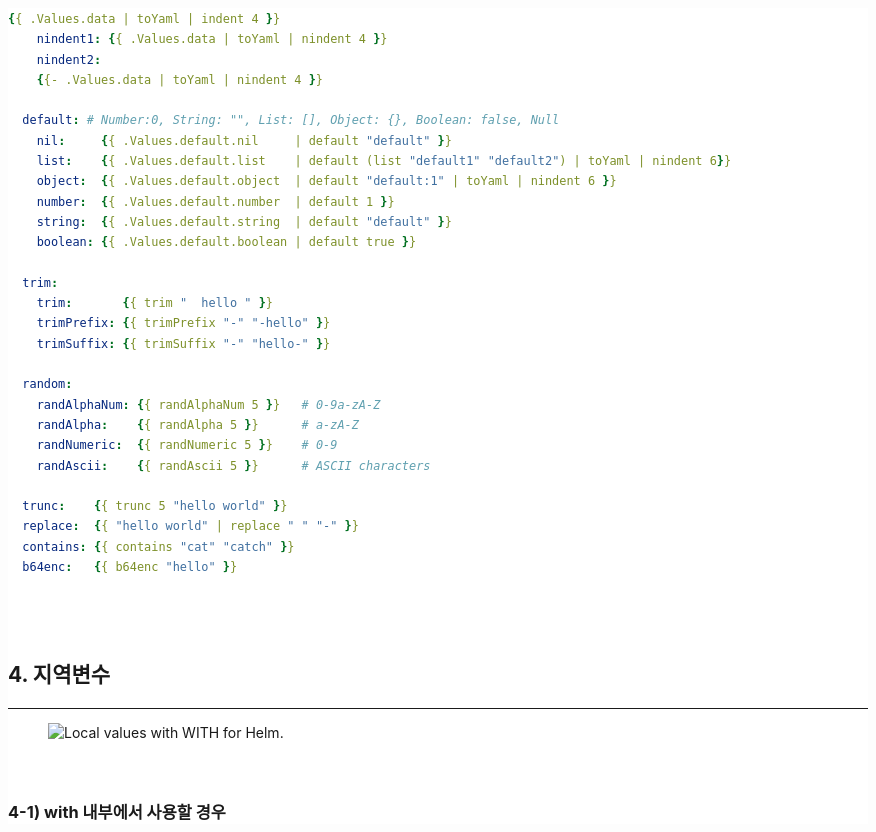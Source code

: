 ```yaml
{{ .Values.data | toYaml | indent 4 }}
    nindent1: {{ .Values.data | toYaml | nindent 4 }}
    nindent2:
    {{- .Values.data | toYaml | nindent 4 }}
          
  default: # Number:0, String: "", List: [], Object: {}, Boolean: false, Null
    nil:     {{ .Values.default.nil     | default "default" }}
    list:    {{ .Values.default.list    | default (list "default1" "default2") | toYaml | nindent 6}}
    object:  {{ .Values.default.object  | default "default:1" | toYaml | nindent 6 }}
    number:  {{ .Values.default.number  | default 1 }}
    string:  {{ .Values.default.string  | default "default" }}
    boolean: {{ .Values.default.boolean | default true }}

  trim:
    trim:       {{ trim "  hello " }}
    trimPrefix: {{ trimPrefix "-" "-hello" }}
    trimSuffix: {{ trimSuffix "-" "hello-" }}

  random:
    randAlphaNum: {{ randAlphaNum 5 }}   # 0-9a-zA-Z
    randAlpha:    {{ randAlpha 5 }}      # a-zA-Z
    randNumeric:  {{ randNumeric 5 }}    # 0-9
    randAscii:    {{ randAscii 5 }}      # ASCII characters

  trunc:    {{ trunc 5 "hello world" }}
  replace:  {{ "hello world" | replace " " "-" }}
  contains: {{ contains "cat" "catch" }}
  b64enc:   {{ b64enc "hello" }}
```




<br/>
<br/>




## 4. 지역변수

---

<figure>
  <img src="/img/helm/template/Local values with WITH for Helm.jpg"
       alt="Local values with WITH for Helm."
       class="mt-3 mb-3 border border-info rounded" />
</figure>


<br/>


### 4-1) with 내부에서 사용할 경우
